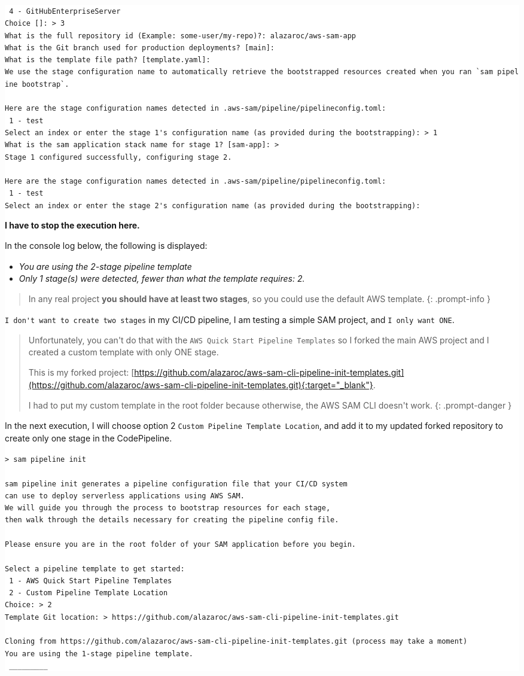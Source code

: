 ``` console
 4 - GitHubEnterpriseServer
Choice []: > 3
What is the full repository id (Example: some-user/my-repo)?: alazaroc/aws-sam-app
What is the Git branch used for production deployments? [main]:
What is the template file path? [template.yaml]:
We use the stage configuration name to automatically retrieve the bootstrapped resources created when you ran `sam pipeline bootstrap`.

Here are the stage configuration names detected in .aws-sam/pipeline/pipelineconfig.toml:
 1 - test
Select an index or enter the stage 1's configuration name (as provided during the bootstrapping): > 1
What is the sam application stack name for stage 1? [sam-app]: >
Stage 1 configured successfully, configuring stage 2.

Here are the stage configuration names detected in .aws-sam/pipeline/pipelineconfig.toml:
 1 - test
Select an index or enter the stage 2's configuration name (as provided during the bootstrapping):
```

**I have to stop the execution here.**

In the console log below, the following is displayed:

- _You are using the 2-stage pipeline template_
- _Only 1 stage(s) were detected, fewer than what the template requires: 2._

> In any real project **you should have at least two stages**, so you could use the default AWS template.
{: .prompt-info }

`I don't want to create two stages` in my CI/CD pipeline, I am testing a simple SAM project, and `I only want ONE`.

> Unfortunately, you can't do that with the `AWS Quick Start Pipeline Templates` so I forked the main AWS project and I created a custom template with only ONE stage.
>
> This is my forked project: [https://github.com/alazaroc/aws-sam-cli-pipeline-init-templates.git](https://github.com/alazaroc/aws-sam-cli-pipeline-init-templates.git){:target="_blank"}.
>
> I had to put my custom template in the root folder because otherwise, the AWS SAM CLI doesn't work.
{: .prompt-danger }

In the next execution, I will choose option 2 `Custom Pipeline Template Location`, and add it to my updated forked repository to create only one stage in the CodePipeline.

``` console
> sam pipeline init

sam pipeline init generates a pipeline configuration file that your CI/CD system
can use to deploy serverless applications using AWS SAM.
We will guide you through the process to bootstrap resources for each stage,
then walk through the details necessary for creating the pipeline config file.

Please ensure you are in the root folder of your SAM application before you begin.

Select a pipeline template to get started:
 1 - AWS Quick Start Pipeline Templates
 2 - Custom Pipeline Template Location
Choice: > 2
Template Git location: > https://github.com/alazaroc/aws-sam-cli-pipeline-init-templates.git

Cloning from https://github.com/alazaroc/aws-sam-cli-pipeline-init-templates.git (process may take a moment)
You are using the 1-stage pipeline template.
 _________
```